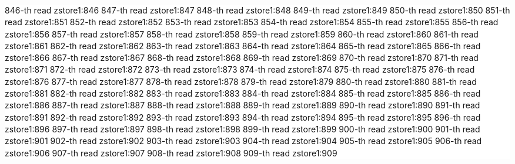 846-th read zstore1:846
847-th read zstore1:847
848-th read zstore1:848
849-th read zstore1:849
850-th read zstore1:850
851-th read zstore1:851
852-th read zstore1:852
853-th read zstore1:853
854-th read zstore1:854
855-th read zstore1:855
856-th read zstore1:856
857-th read zstore1:857
858-th read zstore1:858
859-th read zstore1:859
860-th read zstore1:860
861-th read zstore1:861
862-th read zstore1:862
863-th read zstore1:863
864-th read zstore1:864
865-th read zstore1:865
866-th read zstore1:866
867-th read zstore1:867
868-th read zstore1:868
869-th read zstore1:869
870-th read zstore1:870
871-th read zstore1:871
872-th read zstore1:872
873-th read zstore1:873
874-th read zstore1:874
875-th read zstore1:875
876-th read zstore1:876
877-th read zstore1:877
878-th read zstore1:878
879-th read zstore1:879
880-th read zstore1:880
881-th read zstore1:881
882-th read zstore1:882
883-th read zstore1:883
884-th read zstore1:884
885-th read zstore1:885
886-th read zstore1:886
887-th read zstore1:887
888-th read zstore1:888
889-th read zstore1:889
890-th read zstore1:890
891-th read zstore1:891
892-th read zstore1:892
893-th read zstore1:893
894-th read zstore1:894
895-th read zstore1:895
896-th read zstore1:896
897-th read zstore1:897
898-th read zstore1:898
899-th read zstore1:899
900-th read zstore1:900
901-th read zstore1:901
902-th read zstore1:902
903-th read zstore1:903
904-th read zstore1:904
905-th read zstore1:905
906-th read zstore1:906
907-th read zstore1:907
908-th read zstore1:908
909-th read zstore1:909